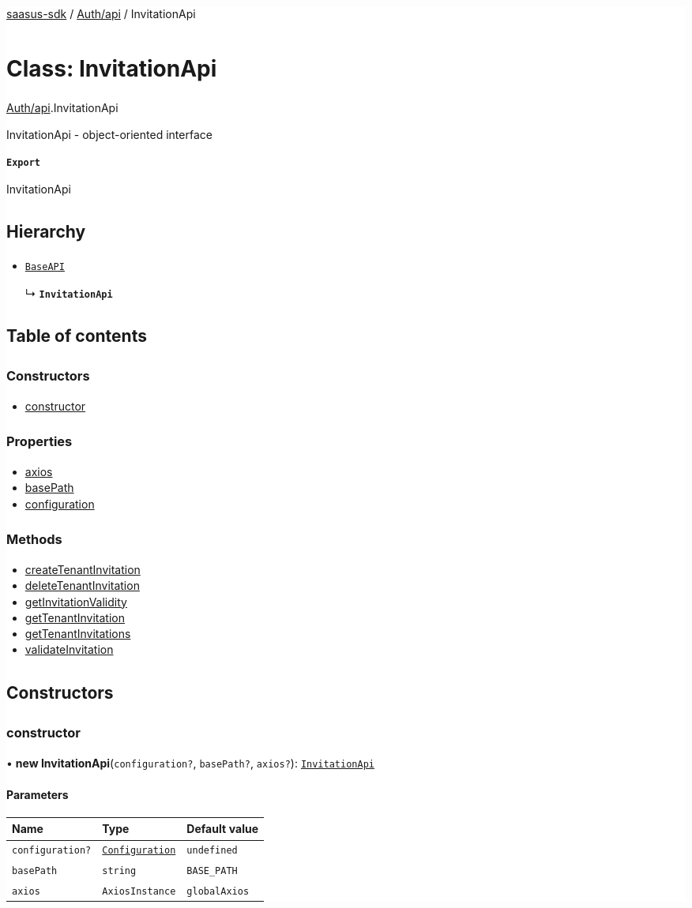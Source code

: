 [saasus-sdk](../README.md) / [Auth/api](../modules/Auth_api.md) / InvitationApi

# Class: InvitationApi

[Auth/api](../modules/Auth_api.md).InvitationApi

InvitationApi - object-oriented interface

**`Export`**

InvitationApi

## Hierarchy

- [`BaseAPI`](Auth_base.BaseAPI.md)

  ↳ **`InvitationApi`**

## Table of contents

### Constructors

- [constructor](Auth_api.InvitationApi.md#constructor)

### Properties

- [axios](Auth_api.InvitationApi.md#axios)
- [basePath](Auth_api.InvitationApi.md#basepath)
- [configuration](Auth_api.InvitationApi.md#configuration)

### Methods

- [createTenantInvitation](Auth_api.InvitationApi.md#createtenantinvitation)
- [deleteTenantInvitation](Auth_api.InvitationApi.md#deletetenantinvitation)
- [getInvitationValidity](Auth_api.InvitationApi.md#getinvitationvalidity)
- [getTenantInvitation](Auth_api.InvitationApi.md#gettenantinvitation)
- [getTenantInvitations](Auth_api.InvitationApi.md#gettenantinvitations)
- [validateInvitation](Auth_api.InvitationApi.md#validateinvitation)

## Constructors

### constructor

• **new InvitationApi**(`configuration?`, `basePath?`, `axios?`): [`InvitationApi`](Auth_api.InvitationApi.md)

#### Parameters

| Name | Type | Default value |
| :------ | :------ | :------ |
| `configuration?` | [`Configuration`](Auth_configuration.Configuration.md) | `undefined` |
| `basePath` | `string` | `BASE_PATH` |
| `axios` | `AxiosInstance` | `globalAxios` |
